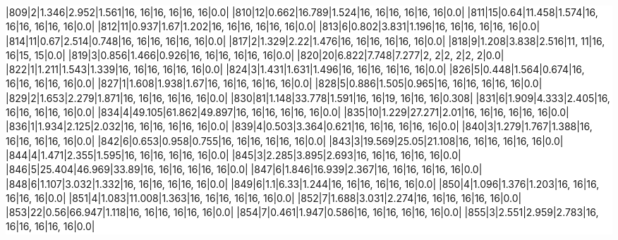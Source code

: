 |809|2|1.346|2.952|1.561|16, 16|16, 16|16, 16|0.0|
|810|12|0.662|16.789|1.524|16, 16|16, 16|16, 16|0.0|
|811|15|0.64|11.458|1.574|16, 16|16, 16|16, 16|0.0|
|812|11|0.937|1.67|1.202|16, 16|16, 16|16, 16|0.0|
|813|6|0.802|3.831|1.196|16, 16|16, 16|16, 16|0.0|
|814|11|0.67|2.514|0.748|16, 16|16, 16|16, 16|0.0|
|817|2|1.329|2.22|1.476|16, 16|16, 16|16, 16|0.0|
|818|9|1.208|3.838|2.516|11, 11|16, 16|15, 15|0.0|
|819|3|0.856|1.466|0.926|16, 16|16, 16|16, 16|0.0|
|820|20|6.822|7.748|7.277|2, 2|2, 2|2, 2|0.0|
|822|1|1.211|1.543|1.339|16, 16|16, 16|16, 16|0.0|
|824|3|1.431|1.631|1.496|16, 16|16, 16|16, 16|0.0|
|826|5|0.448|1.564|0.674|16, 16|16, 16|16, 16|0.0|
|827|1|1.608|1.938|1.67|16, 16|16, 16|16, 16|0.0|
|828|5|0.886|1.505|0.965|16, 16|16, 16|16, 16|0.0|
|829|2|1.653|2.279|1.871|16, 16|16, 16|16, 16|0.0|
|830|81|1.148|33.778|1.591|16, 16|19, 16|16, 16|0.308|
|831|6|1.909|4.333|2.405|16, 16|16, 16|16, 16|0.0|
|834|4|49.105|61.862|49.897|16, 16|16, 16|16, 16|0.0|
|835|10|1.229|27.271|2.01|16, 16|16, 16|16, 16|0.0|
|836|1|1.934|2.125|2.032|16, 16|16, 16|16, 16|0.0|
|839|4|0.503|3.364|0.621|16, 16|16, 16|16, 16|0.0|
|840|3|1.279|1.767|1.388|16, 16|16, 16|16, 16|0.0|
|842|6|0.653|0.958|0.755|16, 16|16, 16|16, 16|0.0|
|843|3|19.569|25.05|21.108|16, 16|16, 16|16, 16|0.0|
|844|4|1.471|2.355|1.595|16, 16|16, 16|16, 16|0.0|
|845|3|2.285|3.895|2.693|16, 16|16, 16|16, 16|0.0|
|846|5|25.404|46.969|33.89|16, 16|16, 16|16, 16|0.0|
|847|6|1.846|16.939|2.367|16, 16|16, 16|16, 16|0.0|
|848|6|1.107|3.032|1.332|16, 16|16, 16|16, 16|0.0|
|849|6|1.1|6.33|1.244|16, 16|16, 16|16, 16|0.0|
|850|4|1.096|1.376|1.203|16, 16|16, 16|16, 16|0.0|
|851|4|1.083|11.008|1.363|16, 16|16, 16|16, 16|0.0|
|852|7|1.688|3.031|2.274|16, 16|16, 16|16, 16|0.0|
|853|22|0.56|66.947|1.118|16, 16|16, 16|16, 16|0.0|
|854|7|0.461|1.947|0.586|16, 16|16, 16|16, 16|0.0|
|855|3|2.551|2.959|2.783|16, 16|16, 16|16, 16|0.0|